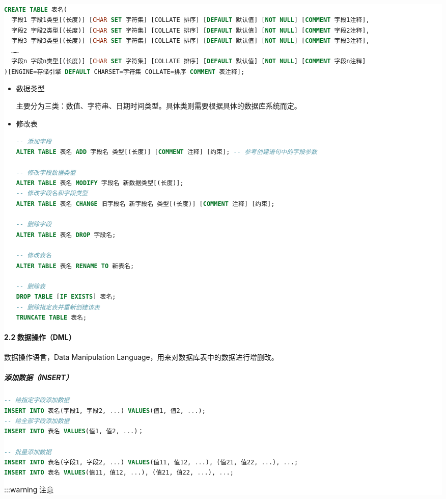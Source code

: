   ```sql
  CREATE TABLE 表名(
    字段1 字段1类型[(长度)] [CHAR SET 字符集] [COLLATE 排序] [DEFAULT 默认值] [NOT NULL] [COMMENT 字段1注释],
    字段2 字段2类型[(长度)] [CHAR SET 字符集] [COLLATE 排序] [DEFAULT 默认值] [NOT NULL] [COMMENT 字段2注释],
    字段3 字段3类型[(长度)] [CHAR SET 字符集] [COLLATE 排序] [DEFAULT 默认值] [NOT NULL] [COMMENT 字段3注释],
    ……
    字段n 字段n类型[(长度)] [CHAR SET 字符集] [COLLATE 排序] [DEFAULT 默认值] [NOT NULL] [COMMENT 字段n注释]
  )[ENGINE=存储引擎 DEFAULT CHARSET=字符集 COLLATE=排序 COMMENT 表注释];
  ```

* 数据类型

  主要分为三类：数值、字符串、日期时间类型。具体类则需要根据具体的数据库系统而定。

* 修改表

  ```sql
  -- 添加字段
  ALTER TABLE 表名 ADD 字段名 类型[(长度)] [COMMENT 注释] [约束]; -- 参考创建语句中的字段参数
  
  -- 修改字段数据类型
  ALTER TABLE 表名 MODIFY 字段名 新数据类型[(长度)];
  -- 修改字段名和字段类型
  ALTER TABLE 表名 CHANGE 旧字段名 新字段名 类型[(长度)] [COMMENT 注释] [约束];
  
  -- 删除字段
  ALTER TABLE 表名 DROP 字段名;
  
  -- 修改表名
  ALTER TABLE 表名 RENAME TO 新表名;
  
  -- 删除表
  DROP TABLE [IF EXISTS] 表名;
  -- 删除指定表并重新创建该表
  TRUNCATE TABLE 表名;
  ```

  

#### 2.2 数据操作（DML）

数据操作语言，Data Manipulation Language，用来对数据库表中的数据进行增删改。

##### 添加数据（INSERT）

```sql
-- 给指定字段添加数据
INSERT INTO 表名(字段1, 字段2, ...) VALUES(值1, 值2, ...);
-- 给全部字段添加数据
INSERT INTO 表名 VALUES(值1, 值2, ...)；

-- 批量添加数据
INSERT INTO 表名(字段1, 字段2, ...) VALUES(值11, 值12, ...), (值21, 值22, ...), ...;
INSERT INTO 表名 VALUES(值11, 值12, ...), (值21, 值22, ...), ...;
```

:::warning 注意
